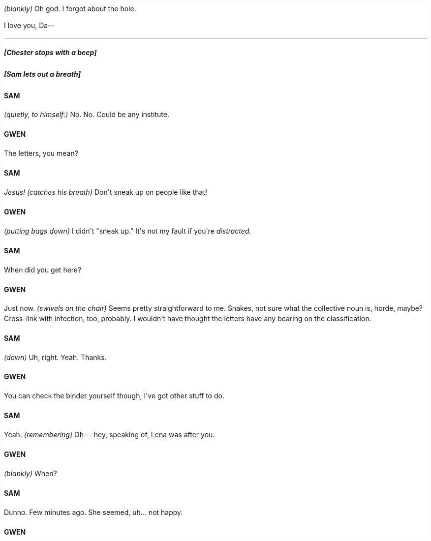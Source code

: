 _(blankly)_ Oh god. I forgot about the hole.

I love you, Da--

------

##### [Chester stops with a beep]

##### [Sam lets out a breath]

#### SAM

_(quietly, to himself:)_ No. No. Could be any institute. 

#### GWEN

The letters, you mean? 

#### SAM

*Jesus!* _(catches his breath)_ Don't sneak up on people like that! 

#### GWEN

_(putting bags down)_ I didn't "sneak up." It's not my fault if you're *distracted.* 

#### SAM

When did you get here? 

#### GWEN

Just now. _(swivels on the chair)_ Seems pretty straightforward to me. Snakes, not sure what the collective noun is, horde, maybe? Cross-link with infection, too, probably. I wouldn't have thought the letters have any bearing on the classification. 

#### SAM

_(down)_ Uh, right. Yeah. Thanks. 

#### GWEN

You can check the binder yourself though, I've got other stuff to do. 

#### SAM

Yeah. _(remembering)_ Oh -- hey, speaking of, Lena was after you. 

#### GWEN

_(blankly)_ When? 

#### SAM

Dunno. Few minutes ago. She seemed, uh... not happy. 

#### GWEN

